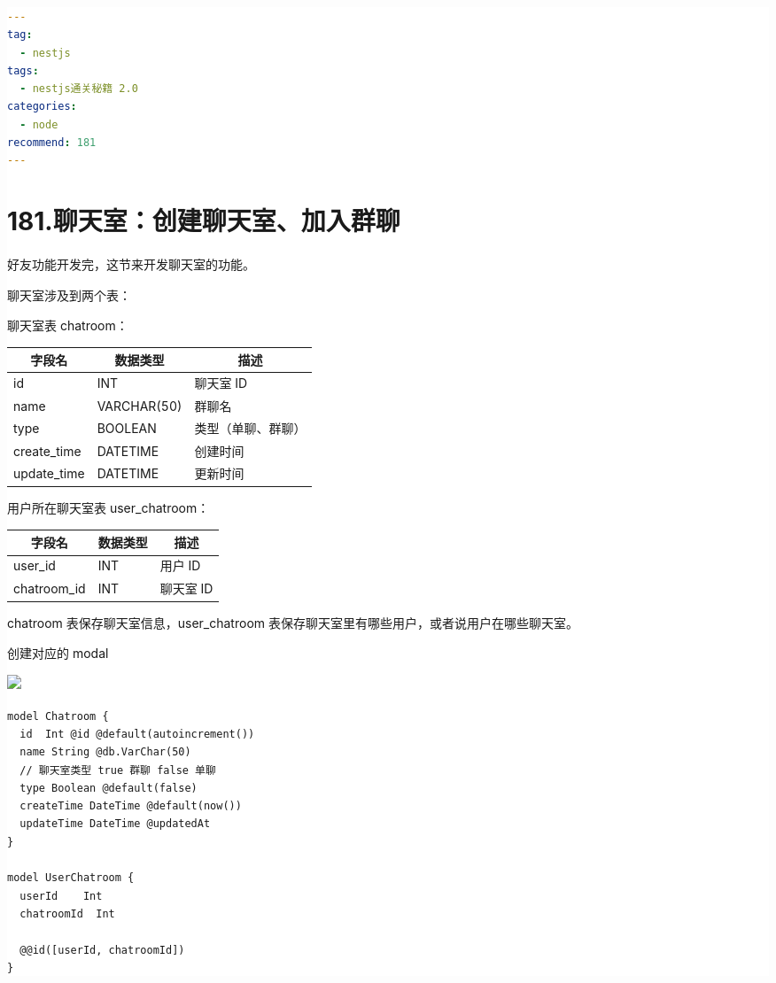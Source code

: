 ```yaml
---
tag:
  - nestjs
tags:
  - nestjs通关秘籍 2.0
categories:
  - node
recommend: 181
---
```


# 181.聊天室：创建聊天室、加入群聊

好友功能开发完，这节来开发聊天室的功能。

聊天室涉及到两个表：

聊天室表 chatroom：

| 字段名      | 数据类型    | 描述               |
| ----------- | ----------- | ------------------ |
| id          | INT         | 聊天室 ID          |
| name        | VARCHAR(50) | 群聊名             |
| type        | BOOLEAN     | 类型（单聊、群聊） |
| create_time | DATETIME    | 创建时间           |
| update_time | DATETIME    | 更新时间           |

用户所在聊天室表 user_chatroom：

| 字段名      | 数据类型 | 描述      |
| ----------- | -------- | --------- |
| user_id     | INT      | 用户 ID   |
| chatroom_id | INT      | 聊天室 ID |

chatroom 表保存聊天室信息，user_chatroom 表保存聊天室里有哪些用户，或者说用户在哪些聊天室。

创建对应的 modal

![](/nestjsCheats/image-5673.jpg)

```
model Chatroom {
  id  Int @id @default(autoincrement())
  name String @db.VarChar(50)
  // 聊天室类型 true 群聊 false 单聊
  type Boolean @default(false)
  createTime DateTime @default(now())
  updateTime DateTime @updatedAt
}

model UserChatroom {
  userId    Int
  chatroomId  Int

  @@id([userId, chatroomId])
}

```

